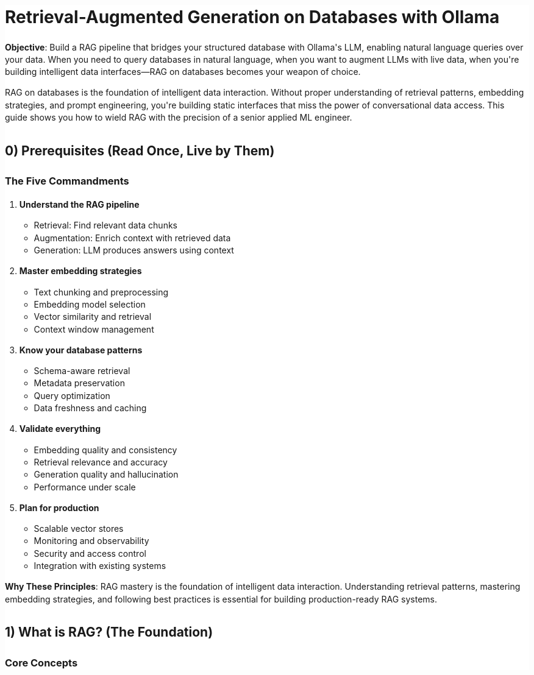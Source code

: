 # Retrieval-Augmented Generation on Databases with Ollama

**Objective**: Build a RAG pipeline that bridges your structured database with Ollama's LLM, enabling natural language queries over your data. When you need to query databases in natural language, when you want to augment LLMs with live data, when you're building intelligent data interfaces—RAG on databases becomes your weapon of choice.

RAG on databases is the foundation of intelligent data interaction. Without proper understanding of retrieval patterns, embedding strategies, and prompt engineering, you're building static interfaces that miss the power of conversational data access. This guide shows you how to wield RAG with the precision of a senior applied ML engineer.

## 0) Prerequisites (Read Once, Live by Them)

### The Five Commandments

1. **Understand the RAG pipeline**
   - Retrieval: Find relevant data chunks
   - Augmentation: Enrich context with retrieved data
   - Generation: LLM produces answers using context

2. **Master embedding strategies**
   - Text chunking and preprocessing
   - Embedding model selection
   - Vector similarity and retrieval
   - Context window management

3. **Know your database patterns**
   - Schema-aware retrieval
   - Metadata preservation
   - Query optimization
   - Data freshness and caching

4. **Validate everything**
   - Embedding quality and consistency
   - Retrieval relevance and accuracy
   - Generation quality and hallucination
   - Performance under scale

5. **Plan for production**
   - Scalable vector stores
   - Monitoring and observability
   - Security and access control
   - Integration with existing systems

**Why These Principles**: RAG mastery is the foundation of intelligent data interaction. Understanding retrieval patterns, mastering embedding strategies, and following best practices is essential for building production-ready RAG systems.

## 1) What is RAG? (The Foundation)

### Core Concepts
